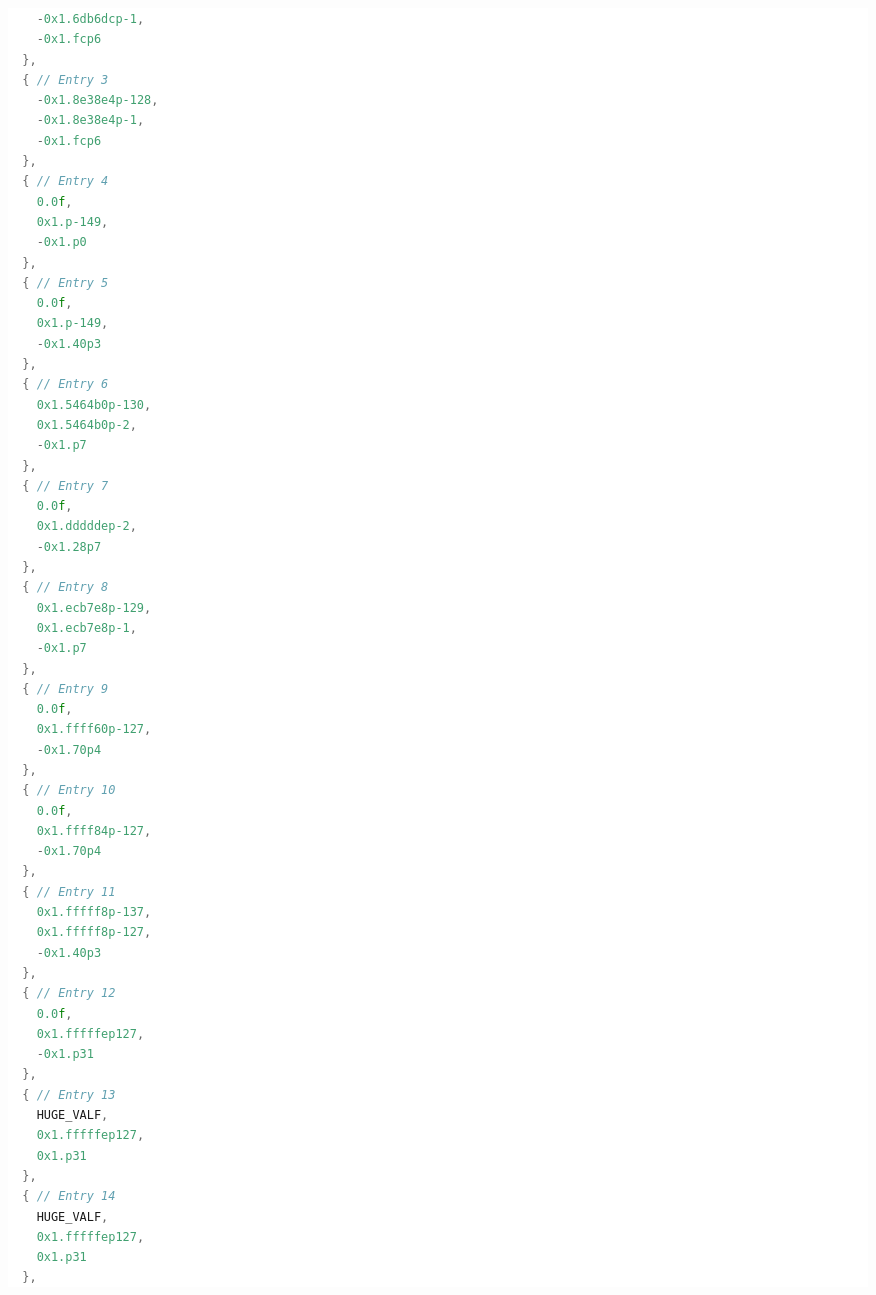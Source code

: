 ```c
    -0x1.6db6dcp-1,
    -0x1.fcp6
  },
  { // Entry 3
    -0x1.8e38e4p-128,
    -0x1.8e38e4p-1,
    -0x1.fcp6
  },
  { // Entry 4
    0.0f,
    0x1.p-149,
    -0x1.p0
  },
  { // Entry 5
    0.0f,
    0x1.p-149,
    -0x1.40p3
  },
  { // Entry 6
    0x1.5464b0p-130,
    0x1.5464b0p-2,
    -0x1.p7
  },
  { // Entry 7
    0.0f,
    0x1.dddddep-2,
    -0x1.28p7
  },
  { // Entry 8
    0x1.ecb7e8p-129,
    0x1.ecb7e8p-1,
    -0x1.p7
  },
  { // Entry 9
    0.0f,
    0x1.ffff60p-127,
    -0x1.70p4
  },
  { // Entry 10
    0.0f,
    0x1.ffff84p-127,
    -0x1.70p4
  },
  { // Entry 11
    0x1.fffff8p-137,
    0x1.fffff8p-127,
    -0x1.40p3
  },
  { // Entry 12
    0.0f,
    0x1.fffffep127,
    -0x1.p31
  },
  { // Entry 13
    HUGE_VALF,
    0x1.fffffep127,
    0x1.p31
  },
  { // Entry 14
    HUGE_VALF,
    0x1.fffffep127,
    0x1.p31
  },
```
